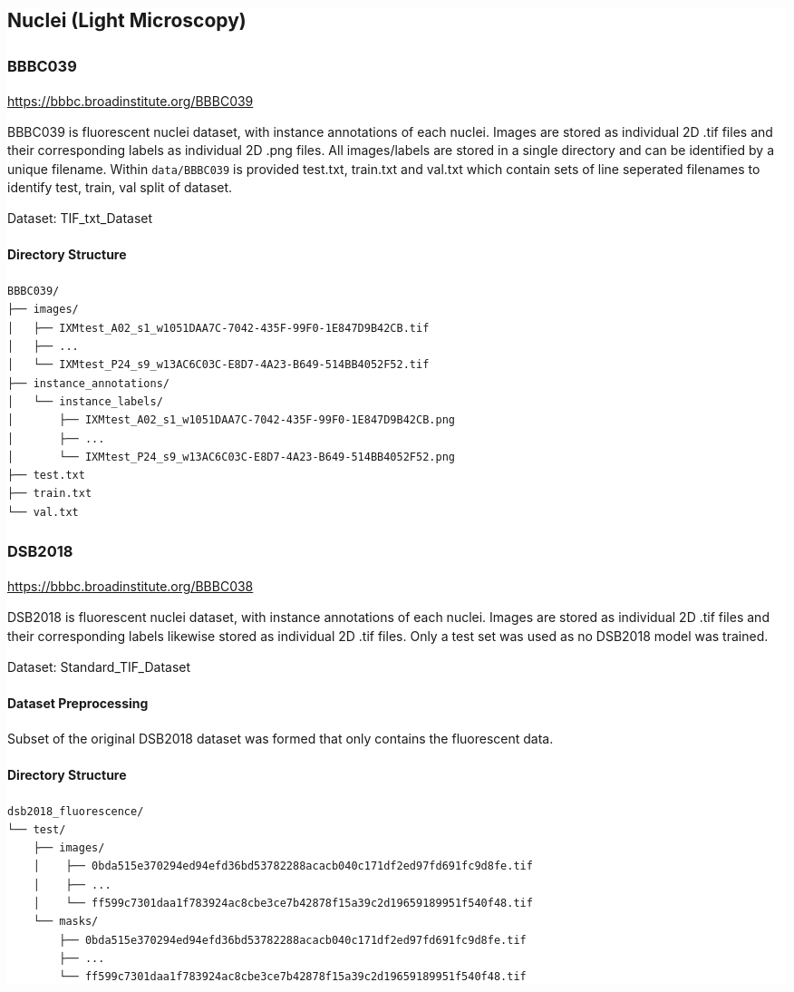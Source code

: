 
## Nuclei (Light Microscopy)
### BBBC039 

https://bbbc.broadinstitute.org/BBBC039

BBBC039 is fluorescent nuclei dataset, with instance annotations of each nuclei. Images are stored as individual 2D .tif files and their corresponding labels as individual 2D .png files. All images/labels are stored in a single directory and can be identified by a unique filename. Within `data/BBBC039` is provided test.txt, train.txt and val.txt which contain sets of line seperated filenames to identify test, train, val split of dataset.

Dataset: TIF_txt_Dataset


#### Directory Structure

```
BBBC039/
├── images/
│   ├── IXMtest_A02_s1_w1051DAA7C-7042-435F-99F0-1E847D9B42CB.tif
│   ├── ...
│   └── IXMtest_P24_s9_w13AC6C03C-E8D7-4A23-B649-514BB4052F52.tif
├── instance_annotations/
│   └── instance_labels/
│       ├── IXMtest_A02_s1_w1051DAA7C-7042-435F-99F0-1E847D9B42CB.png
│       ├── ...
│       └── IXMtest_P24_s9_w13AC6C03C-E8D7-4A23-B649-514BB4052F52.png
├── test.txt
├── train.txt
└── val.txt
```

### DSB2018 

https://bbbc.broadinstitute.org/BBBC038

DSB2018 is fluorescent nuclei dataset, with instance annotations of each nuclei. Images are stored as individual 2D .tif files and their corresponding labels likewise stored as individual 2D .tif files. Only a test set was used as no DSB2018 model was trained.

Dataset: Standard_TIF_Dataset

#### Dataset Preprocessing
Subset of the original DSB2018 dataset was formed that only contains the fluorescent data.

#### Directory Structure

```
dsb2018_fluorescence/
└── test/
    ├── images/
    │    ├── 0bda515e370294ed94efd36bd53782288acacb040c171df2ed97fd691fc9d8fe.tif
    │    ├── ...
    │    └── ff599c7301daa1f783924ac8cbe3ce7b42878f15a39c2d19659189951f540f48.tif
    └── masks/
        ├── 0bda515e370294ed94efd36bd53782288acacb040c171df2ed97fd691fc9d8fe.tif
        ├── ...
        └── ff599c7301daa1f783924ac8cbe3ce7b42878f15a39c2d19659189951f540f48.tif
```
